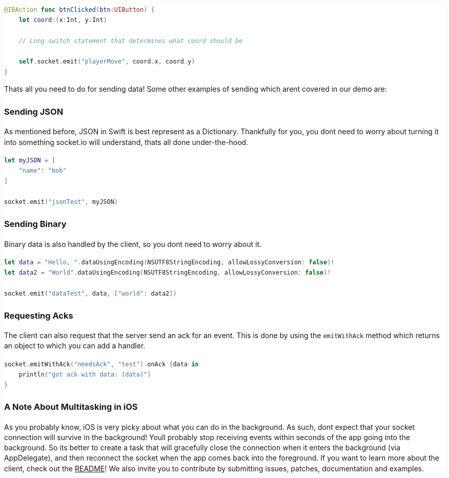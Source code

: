 ```swift
@IBAction func btnClicked(btn:UIButton) {
    let coord:(x:Int, y:Int)

    // Long switch statement that determines what coord should be

    self.socket.emit("playerMove", coord.x, coord.y)
}
```

Thats all you need to do for sending data!
Some other examples of sending which arent covered in our demo are:

### Sending JSON

As mentioned before, JSON in Swift is best represent as a Dictionary. Thankfully for you, you dont need to worry about turning it into something socket.io will understand, thats all done under-the-hood.

```swift
let myJSON = [
    "name": "bob"
]

socket.emit("jsonTest", myJSON)
```

### Sending Binary

Binary data is also handled by the client, so you dont need to worry about it.

```swift
let data = "Hello, ".dataUsingEncoding(NSUTF8StringEncoding, allowLossyConversion: false)!
let data2 = "World".dataUsingEncoding(NSUTF8StringEncoding, allowLossyConversion: false)!

socket.emit("dataTest", data, ["world": data2])
```

### Requesting Acks

The client can also request that the server send an ack for an event. This is done by using the `emitWithAck` method which returns an object to which you can add a handler.

```swift
socket.emitWithAck("needsAck", "test").onAck {data in
    println("got ack with data: (data)")
}
```

### A Note About Multitasking in iOS

As you probably know, iOS is very picky about what you can do in the background. As such, dont expect that your socket connection will survive in the background! Youll probably stop receiving events within seconds of the app going into the background. So its better to create a task that will gracefully close the connection when it enters the background (via AppDelegate), and then reconnect the socket when the app comes back into the foreground.
If you want to learn more about the client, check out the <a href="https://github.com/socketio/socket.io-client-swift/blob/master/README.md">README</a>! We also invite you to contribute by submitting issues, patches, documentation and examples.

